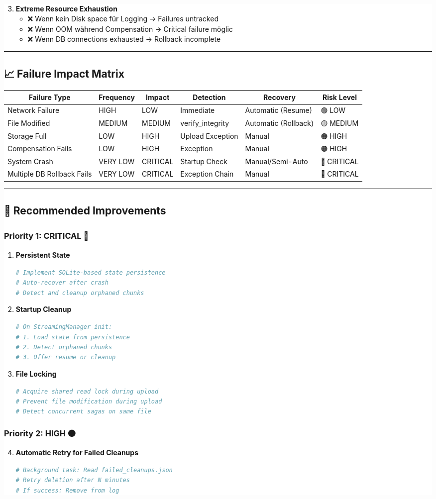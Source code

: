 3. **Extreme Resource Exhaustion**
   - ❌ Wenn kein Disk space für Logging → Failures untracked
   - ❌ Wenn OOM während Compensation → Critical failure möglic
   - ❌ Wenn DB connections exhausted → Rollback incomplete

---

## 📈 Failure Impact Matrix

| Failure Type | Frequency | Impact | Detection | Recovery | Risk Level |
|-------------|-----------|--------|-----------|----------|------------|
| Network Failure | HIGH | LOW | Immediate | Automatic (Resume) | 🟢 LOW |
| File Modified | MEDIUM | MEDIUM | verify_integrity | Automatic (Rollback) | 🟡 MEDIUM |
| Storage Full | LOW | HIGH | Upload Exception | Manual | 🟠 HIGH |
| Compensation Fails | LOW | HIGH | Exception | Manual | 🟠 HIGH |
| System Crash | VERY LOW | CRITICAL | Startup Check | Manual/Semi-Auto | 🔴 CRITICAL |
| Multiple DB Rollback Fails | VERY LOW | CRITICAL | Exception Chain | Manual | 🔴 CRITICAL |

---

## 🔧 Recommended Improvements

### Priority 1: CRITICAL 🔴

1. **Persistent State**
   ```python
   # Implement SQLite-based state persistence
   # Auto-recover after crash
   # Detect and cleanup orphaned chunks
   ```

2. **Startup Cleanup**
   ```python
   # On StreamingManager init:
   # 1. Load state from persistence
   # 2. Detect orphaned chunks
   # 3. Offer resume or cleanup
   ```

3. **File Locking**
   ```python
   # Acquire shared read lock during upload
   # Prevent file modification during upload
   # Detect concurrent sagas on same file
   ```

### Priority 2: HIGH 🟠

4. **Automatic Retry for Failed Cleanups**
   ```python
   # Background task: Read failed_cleanups.json
   # Retry deletion after N minutes
   # If success: Remove from log
   ```
